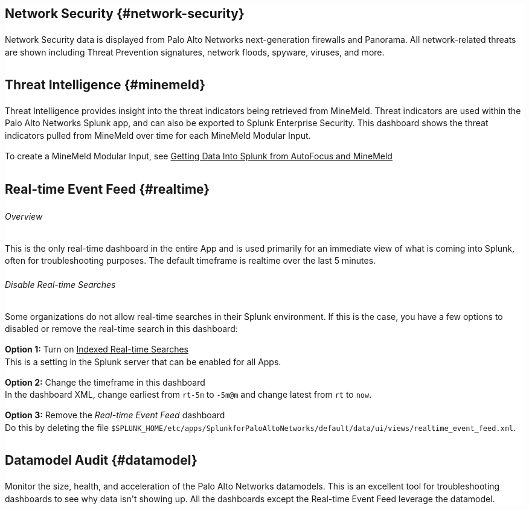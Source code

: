 ## Network Security {#network-security}

Network Security data is displayed from Palo Alto Networks next-generation firewalls and Panorama. All network-related threats are shown including Threat Prevention signatures, network floods, spyware, viruses, and more.

## Threat Intelligence {#minemeld}

Threat Intelligence provides insight into the threat indicators being retrieved from MineMeld.  Threat indicators are used within the Palo Alto Networks Splunk app, and can also be exported to Splunk Enterprise Security. This dashboard shows the threat indicators pulled from MineMeld over time for each MineMeld Modular Input.

To create a MineMeld Modular Input, see [Getting Data Into Splunk from AutoFocus and MineMeld](/autofocus-and-minemeld.md)

## Real-time Event Feed {#realtime}

###### Overview

This is the only real-time dashboard in the entire App and is used primarily for an immediate view of what is coming into Splunk, often for troubleshooting purposes. The default timeframe is realtime over the last 5 minutes.

###### Disable Real-time Searches

Some organizations do not allow real-time searches in their Splunk environment. If this is the case, you have a few options to disabled or remove the real-time search in this dashboard:

**Option 1:** Turn on [Indexed Real-time Searches](http://docs.splunk.com/Documentation/Splunk/7.0.0/Search/Aboutrealtimesearches#Indexed_real-time_search)  
This is a setting in the Splunk server that can be enabled for all Apps.

**Option 2:** Change the timeframe in this dashboard  
In the dashboard XML, change earliest from `rt-5m` to `-5m@m` and change latest from `rt` to `now`.

**Option 3:** Remove the _Real-time Event Feed_ dashboard  
Do this by deleting the file `$SPLUNK_HOME/etc/apps/SplunkforPaloAltoNetworks/default/data/ui/views/realtime_event_feed.xml`.

## Datamodel Audit {#datamodel}

Monitor the size, health, and acceleration of the Palo Alto Networks datamodels. This is an excellent tool for troubleshooting dashboards to see why data isn't showing up. All the dashboards except the Real-time Event Feed leverage the datamodel.

